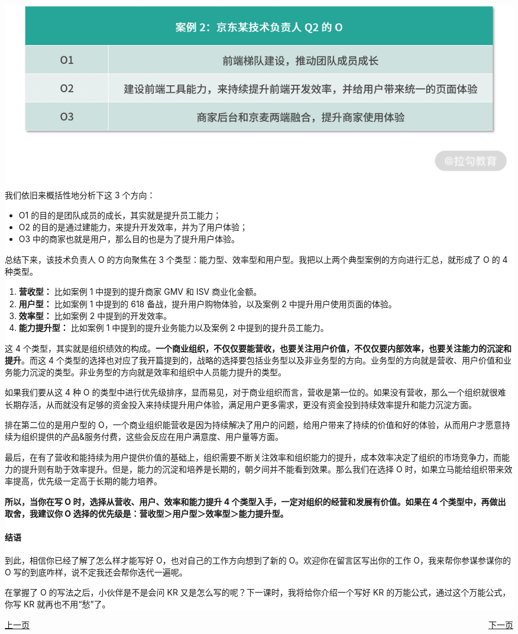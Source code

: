 <p><img src="assets/Ciqc1F-ijRmAFTxmAAFahuMvPZE114.png" alt="2.png" /></p>
<p>我们依旧来概括性地分析下这 3 个方向：</p>
<ul>
<li>O1 的目的是团队成员的成长，其实就是提升员工能力；</li>
<li>O2 的目的是通过建能力，来提升开发效率，并为了用户体验；</li>
<li>O3 中的商家也就是用户，那么目的也是为了提升用户体验。</li>
</ul>
<p>总结下来，该技术负责人 O 的方向聚焦在 3 个类型：能力型、效率型和用户型。我把以上两个典型案例的方向进行汇总，就形成了 O 的 4 种类型。</p>
<ol>
<li><strong>营收型：</strong> 比如案例 1 中提到的提升商家 GMV 和 ISV 商业化金额。</li>
<li><strong>用户型：</strong> 比如案例 1 中提到的 618 备战，提升用户购物体验，以及案例 2 中提升用户使用页面的体验。</li>
<li><strong>效率型：</strong> 比如案例 2 中提到的开发效率。</li>
<li><strong>能力提升型：</strong> 比如案例 1 中提到的提升业务能力以及案例 2 中提到的提升员工能力。</li>
</ol>
<p>这 4 个类型，其实就是组织绩效的构成。<strong>一个商业组织，不仅仅要能营收，也要关注用户价值，不仅仅要内部效率，也要关注能力的沉淀和提升</strong>。而这 4 个类型的选择也对应了我开篇提到的，战略的选择要包括业务型以及非业务型的方向。业务型的方向就是营收、用户价值和业务能力沉淀的类型。非业务型的方向就是效率和组织中人员能力提升的类型。</p>
<p>如果我们要从这 4 种 O 的类型中进行优先级排序，显而易见，对于商业组织而言，营收是第一位的。如果没有营收，那么一个组织就很难长期存活，从而就没有足够的资金投入来持续提升用户体验，满足用户更多需求，更没有资金投到持续效率提升和能力沉淀方面。</p>
<p>排在第二位的是用户型的 O，一个商业组织能营收是因为持续解决了用户的问题，给用户带来了持续的价值和好的体验，从而用户才愿意持续为组织提供的产品&amp;服务付费，这些会反应在用户满意度、用户量等方面。</p>
<p>最后，在有了营收和能持续为用户提供价值的基础上，组织需要不断关注效率和组织能力的提升，成本效率决定了组织的市场竞争力，而能力的提升则有助于效率提升。但是，能力的沉淀和培养是长期的，朝夕间并不能看到效果。那么我们在选择 O 时，如果立马能给组织带来效率提高，优先级一定高于长期的能力培养。</p>
<p><strong>所以，当你在写 O 时，选择从营收、用户、效率和能力提升 4 个类型入手，一定对组织的经营和发展有价值。如果在 4 个类型中，再做出取舍，我建议你 O 选择的优先级是：营收型＞用户型＞效率型＞能力提升型。</strong></p>
<h4>结语</h4>
<p>到此，相信你已经了解了怎么样才能写好 O，也对自己的工作方向想到了新的 O。欢迎你在留言区写出你的工作 O，我来帮你参谋参谋你的 O 写的到底咋样，说不定我还会帮你迭代一遍呢。</p>
<p>在掌握了 O 的写法之后，小伙伴是不是会问 KR 又是怎么写的呢？下一课时，我将给你介绍一个写好 KR 的万能公式，通过这个万能公式，你写 KR 就再也不用“愁”了。</p>
</div>
                    </div>
                    <div>
                        <div style="float: left">
                            <a href="04&#32;&#32;OKR&#32;生成：各层级的&#32;OKR&#32;要遵循什么规律？.md">上一页</a>
                        </div>
                        <div style="float: right">
                            <a href="06&#32;&#32;KR&#32;：写好&#32;KR&#32;的万能公式.md">下一页</a>
                        </div>
                    </div>
